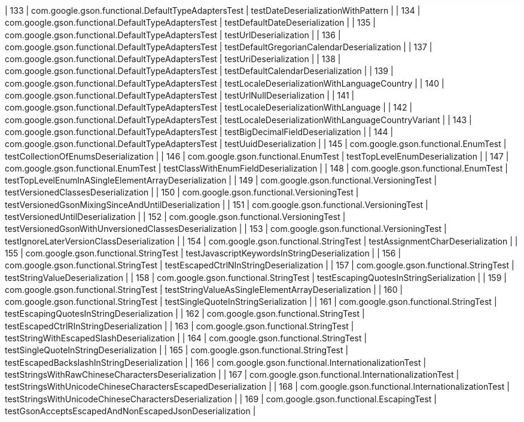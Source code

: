| 133 | com.google.gson.functional.DefaultTypeAdaptersTest | testDateDeserializationWithPattern |
| 134 | com.google.gson.functional.DefaultTypeAdaptersTest | testDefaultDateDeserialization |
| 135 | com.google.gson.functional.DefaultTypeAdaptersTest | testUrlDeserialization |
| 136 | com.google.gson.functional.DefaultTypeAdaptersTest | testDefaultGregorianCalendarDeserialization |
| 137 | com.google.gson.functional.DefaultTypeAdaptersTest | testUriDeserialization |
| 138 | com.google.gson.functional.DefaultTypeAdaptersTest | testDefaultCalendarDeserialization |
| 139 | com.google.gson.functional.DefaultTypeAdaptersTest | testLocaleDeserializationWithLanguageCountry |
| 140 | com.google.gson.functional.DefaultTypeAdaptersTest | testUrlNullDeserialization |
| 141 | com.google.gson.functional.DefaultTypeAdaptersTest | testLocaleDeserializationWithLanguage |
| 142 | com.google.gson.functional.DefaultTypeAdaptersTest | testLocaleDeserializationWithLanguageCountryVariant |
| 143 | com.google.gson.functional.DefaultTypeAdaptersTest | testBigDecimalFieldDeserialization |
| 144 | com.google.gson.functional.DefaultTypeAdaptersTest | testUuidDeserialization |
| 145 | com.google.gson.functional.EnumTest | testCollectionOfEnumsDeserialization |
| 146 | com.google.gson.functional.EnumTest | testTopLevelEnumDeserialization |
| 147 | com.google.gson.functional.EnumTest | testClassWithEnumFieldDeserialization |
| 148 | com.google.gson.functional.EnumTest | testTopLevelEnumInASingleElementArrayDeserialization |
| 149 | com.google.gson.functional.VersioningTest | testVersionedClassesDeserialization |
| 150 | com.google.gson.functional.VersioningTest | testVersionedGsonMixingSinceAndUntilDeserialization |
| 151 | com.google.gson.functional.VersioningTest | testVersionedUntilDeserialization |
| 152 | com.google.gson.functional.VersioningTest | testVersionedGsonWithUnversionedClassesDeserialization |
| 153 | com.google.gson.functional.VersioningTest | testIgnoreLaterVersionClassDeserialization |
| 154 | com.google.gson.functional.StringTest | testAssignmentCharDeserialization |
| 155 | com.google.gson.functional.StringTest | testJavascriptKeywordsInStringDeserialization |
| 156 | com.google.gson.functional.StringTest | testEscapedCtrlNInStringDeserialization |
| 157 | com.google.gson.functional.StringTest | testStringValueDeserialization |
| 158 | com.google.gson.functional.StringTest | testEscapingQuotesInStringSerialization |
| 159 | com.google.gson.functional.StringTest | testStringValueAsSingleElementArrayDeserialization |
| 160 | com.google.gson.functional.StringTest | testSingleQuoteInStringSerialization |
| 161 | com.google.gson.functional.StringTest | testEscapingQuotesInStringDeserialization |
| 162 | com.google.gson.functional.StringTest | testEscapedCtrlRInStringDeserialization |
| 163 | com.google.gson.functional.StringTest | testStringWithEscapedSlashDeserialization |
| 164 | com.google.gson.functional.StringTest | testSingleQuoteInStringDeserialization |
| 165 | com.google.gson.functional.StringTest | testEscapedBackslashInStringDeserialization |
| 166 | com.google.gson.functional.InternationalizationTest | testStringsWithRawChineseCharactersDeserialization |
| 167 | com.google.gson.functional.InternationalizationTest | testStringsWithUnicodeChineseCharactersEscapedDeserialization |
| 168 | com.google.gson.functional.InternationalizationTest | testStringsWithUnicodeChineseCharactersDeserialization |
| 169 | com.google.gson.functional.EscapingTest | testGsonAcceptsEscapedAndNonEscapedJsonDeserialization |